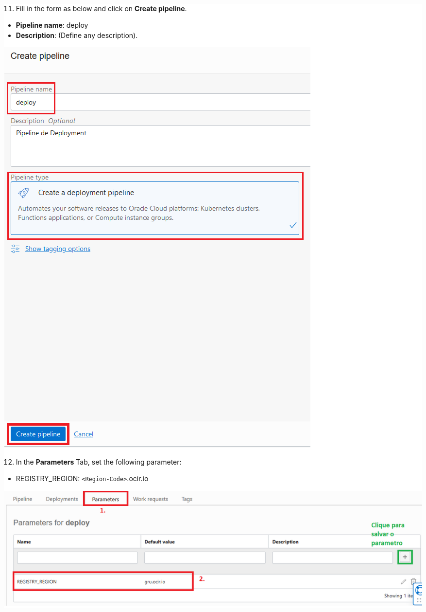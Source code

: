  11. Fill in the form as below and click on **Create pipeline**.
 - **Pipeline name**: deploy
 - **Description**: (Define any description).
          
![](./Images/048-LAB4.png)

 12. In the **Parameters** Tab, set the following parameter:
 
 - REGISTRY_REGION: `<Region-Code>`.ocir.io  
          
![](./Images/049-LAB4.png)
